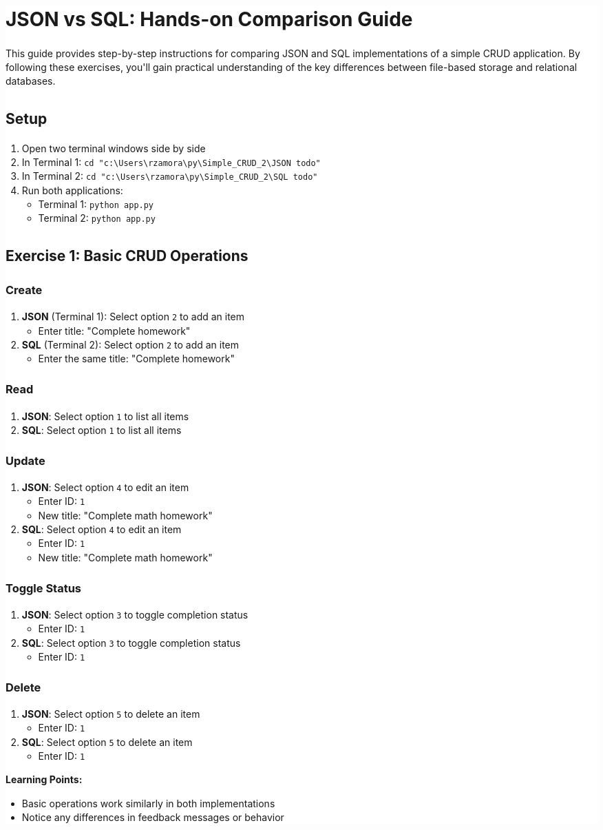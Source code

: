# JSON vs SQL: Hands-on Comparison Guide

This guide provides step-by-step instructions for comparing JSON and SQL implementations of a simple CRUD application. By following these exercises, you'll gain practical understanding of the key differences between file-based storage and relational databases.

## Setup

1. Open two terminal windows side by side
2. In Terminal 1: `cd "c:\Users\rzamora\py\Simple_CRUD_2\JSON todo"`
3. In Terminal 2: `cd "c:\Users\rzamora\py\Simple_CRUD_2\SQL todo"`
4. Run both applications:
   - Terminal 1: `python app.py`
   - Terminal 2: `python app.py`

## Exercise 1: Basic CRUD Operations

### Create
1. **JSON** (Terminal 1): Select option `2` to add an item
   - Enter title: "Complete homework"
2. **SQL** (Terminal 2): Select option `2` to add an item
   - Enter the same title: "Complete homework"

### Read
1. **JSON**: Select option `1` to list all items
2. **SQL**: Select option `1` to list all items

### Update
1. **JSON**: Select option `4` to edit an item
   - Enter ID: `1`
   - New title: "Complete math homework"
2. **SQL**: Select option `4` to edit an item
   - Enter ID: `1`
   - New title: "Complete math homework"

### Toggle Status
1. **JSON**: Select option `3` to toggle completion status
   - Enter ID: `1`
2. **SQL**: Select option `3` to toggle completion status
   - Enter ID: `1`

### Delete
1. **JSON**: Select option `5` to delete an item
   - Enter ID: `1`
2. **SQL**: Select option `5` to delete an item
   - Enter ID: `1`

**Learning Points:**
- Basic operations work similarly in both implementations
- Notice any differences in feedback messages or behavior
